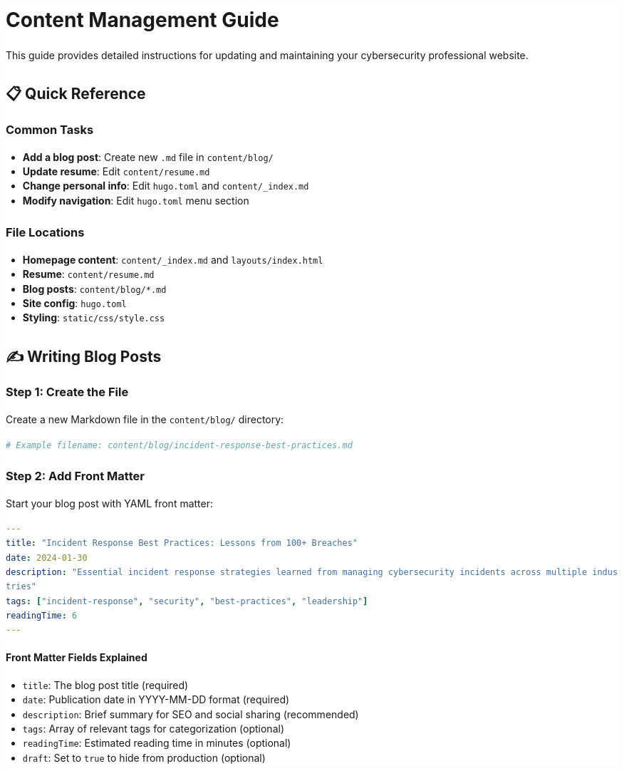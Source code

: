 # Content Management Guide

This guide provides detailed instructions for updating and maintaining your cybersecurity professional website.

## 📋 Quick Reference

### Common Tasks
- **Add a blog post**: Create new `.md` file in `content/blog/`
- **Update resume**: Edit `content/resume.md`
- **Change personal info**: Edit `hugo.toml` and `content/_index.md`
- **Modify navigation**: Edit `hugo.toml` menu section

### File Locations
- **Homepage content**: `content/_index.md` and `layouts/index.html`  
- **Resume**: `content/resume.md`
- **Blog posts**: `content/blog/*.md`
- **Site config**: `hugo.toml`
- **Styling**: `static/css/style.css`

## ✍️ Writing Blog Posts

### Step 1: Create the File
Create a new Markdown file in the `content/blog/` directory:

```bash
# Example filename: content/blog/incident-response-best-practices.md
```

### Step 2: Add Front Matter
Start your blog post with YAML front matter:

```yaml
---
title: "Incident Response Best Practices: Lessons from 100+ Breaches"
date: 2024-01-30
description: "Essential incident response strategies learned from managing cybersecurity incidents across multiple industries"
tags: ["incident-response", "security", "best-practices", "leadership"]
readingTime: 6
---
```

#### Front Matter Fields Explained
- `title`: The blog post title (required)
- `date`: Publication date in YYYY-MM-DD format (required)
- `description`: Brief summary for SEO and social sharing (recommended)
- `tags`: Array of relevant tags for categorization (optional)
- `readingTime`: Estimated reading time in minutes (optional)
- `draft`: Set to `true` to hide from production (optional)
